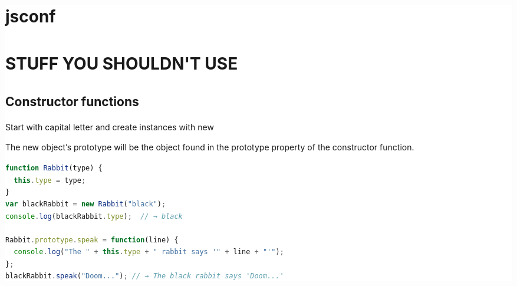 # jsconf

# STUFF YOU SHOULDN'T USE

## Constructor functions

Start with capital letter and create instances with new

The new object’s prototype will be the object found in the prototype property of the constructor function.

```js
function Rabbit(type) {
  this.type = type;
}
var blackRabbit = new Rabbit("black");
console.log(blackRabbit.type);  // → black

Rabbit.prototype.speak = function(line) {
  console.log("The " + this.type + " rabbit says '" + line + "'");
};
blackRabbit.speak("Doom..."); // → The black rabbit says 'Doom...'
```

